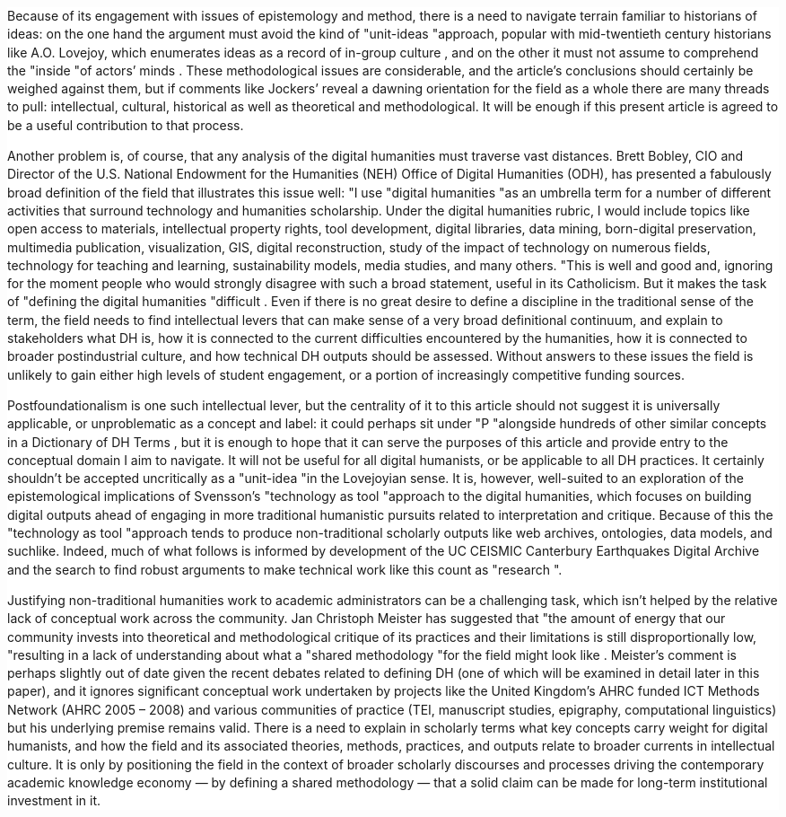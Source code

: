 Because of its engagement with issues of epistemology and method, there is a need to navigate terrain familiar to historians of ideas: on the one hand the argument must avoid the kind of "unit-ideas "approach, popular with mid-twentieth century historians like A.O. Lovejoy, which enumerates ideas as a record of in-group culture , and on the other it must not assume to comprehend the "inside "of actors’ minds . These methodological issues are considerable, and the article’s conclusions should certainly be weighed against them, but if comments like Jockers’ reveal a dawning orientation for the field as a whole there are many threads to pull: intellectual, cultural, historical as well as theoretical and methodological. It will be enough if this present article is agreed to be a useful contribution to that process. 

Another problem is, of course, that any analysis of the digital humanities must traverse vast distances. Brett Bobley, CIO and Director of the U.S. National Endowment for the Humanities (NEH) Office of Digital Humanities (ODH), has presented a fabulously broad definition of the field that illustrates this issue well: "I use "digital humanities "as an umbrella term for a number of different activities that surround technology and humanities scholarship. Under the digital humanities rubric, I would include topics like open access to materials, intellectual property rights, tool development, digital libraries, data mining, born-digital preservation, multimedia publication, visualization, GIS, digital reconstruction, study of the impact of technology on numerous fields, technology for teaching and learning, sustainability models, media studies, and many others. "This is well and good and, ignoring for the moment people who would strongly disagree with such a broad statement, useful in its Catholicism. But it makes the task of "defining the digital humanities "difficult . Even if there is no great desire to define a discipline in the traditional sense of the term, the field needs to find intellectual levers that can make sense of a very broad definitional continuum, and explain to stakeholders what DH is, how it is connected to the current difficulties encountered by the humanities, how it is connected to broader postindustrial culture, and how technical DH outputs should be assessed. Without answers to these issues the field is unlikely to gain either high levels of student engagement, or a portion of increasingly competitive funding sources. 

Postfoundationalism is one such intellectual lever, but the centrality of it to this article should not suggest it is universally applicable, or unproblematic as a concept and label: it could perhaps sit under "P "alongside hundreds of other similar concepts in a Dictionary of DH Terms , but it is enough to hope that it can serve the purposes of this article and provide entry to the conceptual domain I aim to navigate. It will not be useful for all digital humanists, or be applicable to all DH practices. It certainly shouldn’t be accepted uncritically as a "unit-idea "in the Lovejoyian sense. It is, however, well-suited to an exploration of the epistemological implications of Svensson’s "technology as tool "approach to the digital humanities, which focuses on building digital outputs ahead of engaging in more traditional humanistic pursuits related to interpretation and critique. Because of this the "technology as tool "approach tends to produce non-traditional scholarly outputs like web archives, ontologies, data models, and suchlike. Indeed, much of what follows is informed by development of the UC CEISMIC Canterbury Earthquakes Digital Archive and the search to find robust arguments to make technical work like this count as "research ". 

Justifying non-traditional humanities work to academic administrators can be a challenging task, which isn’t helped by the relative lack of conceptual work across the community. Jan Christoph Meister has suggested that "the amount of energy that our community invests into theoretical and methodological critique of its practices and their limitations is still disproportionally low, "resulting in a lack of understanding about what a "shared methodology "for the field might look like . Meister’s comment is perhaps slightly out of date given the recent debates related to defining DH (one of which will be examined in detail later in this paper), and it ignores significant conceptual work undertaken by projects like the United Kingdom’s AHRC funded ICT Methods Network (AHRC 2005 – 2008) and various communities of practice (TEI, manuscript studies, epigraphy, computational linguistics) but his underlying premise remains valid. There is a need to explain in scholarly terms what key concepts carry weight for digital humanists, and how the field and its associated theories, methods, practices, and outputs relate to broader currents in intellectual culture. It is only by positioning the field in the context of broader scholarly discourses and processes driving the contemporary academic knowledge economy — by defining a shared methodology — that a solid claim can be made for long-term institutional investment in it. 
